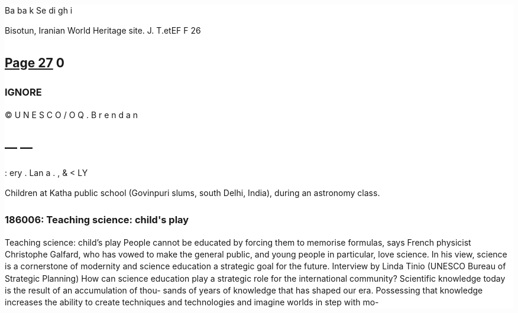 Ba
ba
k 
Se
di
gh
i 
  
Bisotun, Iranian World Heritage site. 
J. T.etEF F 
26

## [Page 27](https://demo.humlab.umu.se/courier/185864eng.pdf#page=27) 0

### IGNORE

© 
U
N
E
S
C
O
/
O
Q
.
B
r
e
n
d
a
n
 
— — 
- 
  
  
   
: 
ery . Lan a . , & 
< LY 
  
Children at Katha public school (Govinpuri slums, south Delhi, India), during an astronomy class. 


### 186006: Teaching science: child's play

Teaching science: child’s play 
People cannot be educated by forcing them to memorise formulas, says French physicist 
Christophe Galfard, who has vowed to make the general public, and young people in particular, 
love science. In his view, science is a cornerstone of modernity and science education 
a strategic goal for the future. 
Interview by Linda Tinio (UNESCO Bureau of Strategic Planning) 
How can science education play 
a strategic role for the 
international community? 
Scientific knowledge today is the 
result of an accumulation of thou- 
sands of years of knowledge that 
has shaped our era. Possessing that 
knowledge increases the ability to 
create techniques and technologies 
and imagine worlds in step with mo- 